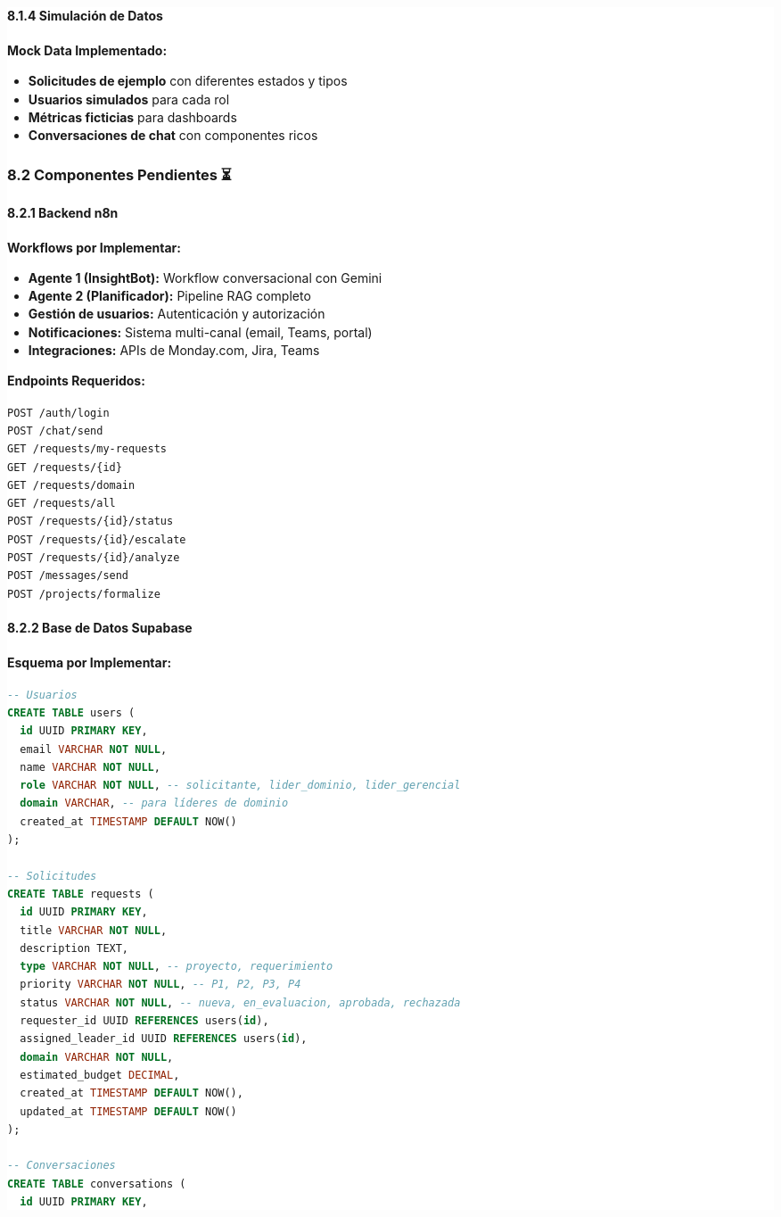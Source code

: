 #### 8.1.4 Simulación de Datos
**Mock Data Implementado:**
- **Solicitudes de ejemplo** con diferentes estados y tipos
- **Usuarios simulados** para cada rol
- **Métricas ficticias** para dashboards
- **Conversaciones de chat** con componentes ricos

### 8.2 Componentes Pendientes ⏳

#### 8.2.1 Backend n8n
**Workflows por Implementar:**
- **Agente 1 (InsightBot):** Workflow conversacional con Gemini
- **Agente 2 (Planificador):** Pipeline RAG completo
- **Gestión de usuarios:** Autenticación y autorización
- **Notificaciones:** Sistema multi-canal (email, Teams, portal)
- **Integraciones:** APIs de Monday.com, Jira, Teams

**Endpoints Requeridos:**
```
POST /auth/login
POST /chat/send
GET /requests/my-requests
GET /requests/{id}
GET /requests/domain
GET /requests/all
POST /requests/{id}/status
POST /requests/{id}/escalate
POST /requests/{id}/analyze
POST /messages/send
POST /projects/formalize
```

#### 8.2.2 Base de Datos Supabase
**Esquema por Implementar:**
```sql
-- Usuarios
CREATE TABLE users (
  id UUID PRIMARY KEY,
  email VARCHAR NOT NULL,
  name VARCHAR NOT NULL,
  role VARCHAR NOT NULL, -- solicitante, lider_dominio, lider_gerencial
  domain VARCHAR, -- para líderes de dominio
  created_at TIMESTAMP DEFAULT NOW()
);

-- Solicitudes
CREATE TABLE requests (
  id UUID PRIMARY KEY,
  title VARCHAR NOT NULL,
  description TEXT,
  type VARCHAR NOT NULL, -- proyecto, requerimiento
  priority VARCHAR NOT NULL, -- P1, P2, P3, P4
  status VARCHAR NOT NULL, -- nueva, en_evaluacion, aprobada, rechazada
  requester_id UUID REFERENCES users(id),
  assigned_leader_id UUID REFERENCES users(id),
  domain VARCHAR NOT NULL,
  estimated_budget DECIMAL,
  created_at TIMESTAMP DEFAULT NOW(),
  updated_at TIMESTAMP DEFAULT NOW()
);

-- Conversaciones
CREATE TABLE conversations (
  id UUID PRIMARY KEY,
```